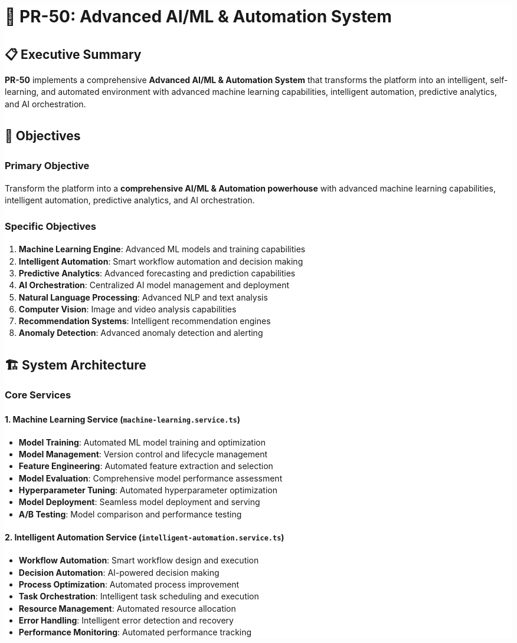 # 🤖 PR-50: Advanced AI/ML & Automation System

## 📋 Executive Summary

**PR-50** implements a comprehensive **Advanced AI/ML & Automation System** that transforms the platform into an intelligent, self-learning, and automated environment with advanced machine learning capabilities, intelligent automation, predictive analytics, and AI orchestration.

## 🎯 Objectives

### Primary Objective
Transform the platform into a **comprehensive AI/ML & Automation powerhouse** with advanced machine learning capabilities, intelligent automation, predictive analytics, and AI orchestration.

### Specific Objectives
1. **Machine Learning Engine**: Advanced ML models and training capabilities
2. **Intelligent Automation**: Smart workflow automation and decision making
3. **Predictive Analytics**: Advanced forecasting and prediction capabilities
4. **AI Orchestration**: Centralized AI model management and deployment
5. **Natural Language Processing**: Advanced NLP and text analysis
6. **Computer Vision**: Image and video analysis capabilities
7. **Recommendation Systems**: Intelligent recommendation engines
8. **Anomaly Detection**: Advanced anomaly detection and alerting

## 🏗️ System Architecture

### Core Services

#### 1. **Machine Learning Service** (`machine-learning.service.ts`)
- **Model Training**: Automated ML model training and optimization
- **Model Management**: Version control and lifecycle management
- **Feature Engineering**: Automated feature extraction and selection
- **Model Evaluation**: Comprehensive model performance assessment
- **Hyperparameter Tuning**: Automated hyperparameter optimization
- **Model Deployment**: Seamless model deployment and serving
- **A/B Testing**: Model comparison and performance testing

#### 2. **Intelligent Automation Service** (`intelligent-automation.service.ts`)
- **Workflow Automation**: Smart workflow design and execution
- **Decision Automation**: AI-powered decision making
- **Process Optimization**: Automated process improvement
- **Task Orchestration**: Intelligent task scheduling and execution
- **Resource Management**: Automated resource allocation
- **Error Handling**: Intelligent error detection and recovery
- **Performance Monitoring**: Automated performance tracking
